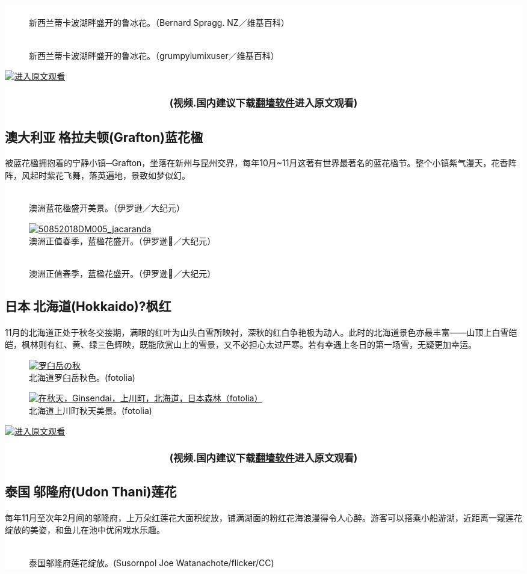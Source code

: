 <figure id="attachment_10853029" aria-describedby="caption-attachment-10853029" style="width: 600px" class="wp-caption aligncenter"><a target="_blank" href="https://i.epochtimes.com/assets/uploads/2018/11/1811142338371758.jpg"><img class="size-large wp-image-10853029" title="" src="https://i.epochtimes.com/assets/uploads/2018/11/1811142338371758-600x384.jpg" alt="" width="600" b="384" /></a><figcaption id="caption-attachment-10853029" class="wp-caption-text">新西兰蒂卡波湖畔盛开的鲁冰花。（Bernard Spragg. NZ／维基百科）</figcaption></figure>
<figure id="attachment_10853027" aria-describedby="caption-attachment-10853027" style="width: 600px" class="wp-caption aligncenter"><a target="_blank" href="https://i.epochtimes.com/assets/uploads/2018/11/1811142344461758.jpg"><img class="size-large wp-image-10853027" title="" src="https://i.epochtimes.com/assets/uploads/2018/11/1811142344461758-600x450.jpg" alt="" width="600" b="450" /></a><figcaption id="caption-attachment-10853027" class="wp-caption-text">新西兰蒂卡波湖畔盛开的鲁冰花。（grumpylumixuser／维基百科）</figcaption></figure>
<p><a src=""></a><a href="https://d1f01xri6nyv0g.cloudfront.net/V8bg1r88w"><img width="600" src="https://raw.githubusercontent.com/19920513/djy/master/gb/300/djtsp.jpg" title="进入原文观看"  alt="进入原文观看"></a><h3 align=center>(视频.国内建议下载<a href="https://github.com/19920513/www/blob/master/README.md#8">翻墙软件</a>进入原文观看)</h3><a src="https://www.youtube.com/embed/FAR1-28qOQ0" width="560" b="315" frameborder="0" allowfullscreen="allowfullscreen"></a></p>
<h2>澳大利亚 格拉夫顿(Grafton)蓝花楹</h2>
<p>被蓝花楹拥抱着的宁静小镇─Grafton，坐落在新州与昆州交界，每年10月~11月这著有世界最著名的蓝花楹节。整个小镇紫气漫天，花香阵阵，风起时紫花飞舞，落英遍地，景致如梦似幻。</p>
<figure id="attachment_10862058" aria-describedby="caption-attachment-10862058" style="width: 449px" class="wp-caption aligncenter"><a target="_blank" href="https://i.epochtimes.com/assets/uploads/2018/11/1512222047592153.jpg"><img class="wp-image-10862058 size-full" src="https://i.epochtimes.com/assets/uploads/2018/11/1512222047592153.jpg" alt="" width="449" b="599" /></a><figcaption id="caption-attachment-10862058" class="wp-caption-text">澳洲蓝花楹盛开美景。（伊罗逊／大纪元）</figcaption></figure>
<figure id="attachment_10862059" aria-describedby="caption-attachment-10862059" style="width: 600px" class="wp-caption aligncenter"><a target="_blank" href="https://i.epochtimes.com/assets/uploads/2018/11/1512222048432153.jpg"><img class="wp-image-10862059 size-large" title="50852018DM005_jacaranda" src="https://i.epochtimes.com/assets/uploads/2018/11/1512222048432153-600x401.jpg" alt="50852018DM005_jacaranda" width="600" b="401" /></a><figcaption id="caption-attachment-10862059" class="wp-caption-text">澳洲正值春季，蓝楹花盛开。（伊罗逊／大纪元）</figcaption></figure>
<figure id="attachment_10862063" aria-describedby="caption-attachment-10862063" style="width: 600px" class="wp-caption aligncenter"><a target="_blank" href="https://i.epochtimes.com/assets/uploads/2018/11/1512222048512153.jpg"><img class="wp-image-10862063 size-large" src="https://i.epochtimes.com/assets/uploads/2018/11/1512222048512153-600x450.jpg" alt="" width="600" b="450" /></a><figcaption id="caption-attachment-10862063" class="wp-caption-text">澳洲正值春季，蓝楹花盛开。（伊罗逊／大纪元）</figcaption></figure>
<h2>日本 北海道<span id="result_box" class="short_text" lang="en"><span class="">(</span></span><span id="result_box" class="short_text" lang="en"><span class="">Hokkaido)?枫红</span></span></h2>
<p>11月的北海道正处于秋冬交接期，满眼的红叶为山头白雪所映衬，深秋的红白争艳极为动人。此时的北海道景色亦最丰富——山顶上白雪皑皑，枫林则有红、黄、绿三色辉映，既能欣赏山上的雪景，又不必担心太过严寒。若有幸遇上冬日的第一场雪，无疑更加幸运。</p>
<figure id="attachment_10863057" aria-describedby="caption-attachment-10863057" style="width: 600px" class="wp-caption aligncenter"><a target="_blank" href="https://i.epochtimes.com/assets/uploads/2018/11/1805212330002483.jpg"><img class="wp-image-10863057 size-large" title="罗臼岳の秋" src="https://i.epochtimes.com/assets/uploads/2018/11/1805212330002483-600x399.jpg" alt="罗臼岳の秋" width="600" b="399" /></a><figcaption id="caption-attachment-10863057" class="wp-caption-text">北海道罗臼岳<ahref="https://github.com/19920513/djy/blob/master/gb/tag/%E7%A7%8B%E8%89%B2.md#1">秋色</a>。(fotolia)</figcaption></figure>
<figure id="attachment_10863080" aria-describedby="caption-attachment-10863080" style="width: 600px" class="wp-caption aligncenter"><a target="_blank" href="https://i.epochtimes.com/assets/uploads/2018/11/1410121024492483.jpg"><img class="wp-image-10863080 size-large" title="在秋天，Ginsendai，上川町，北海道，日本森林（fotolia）" src="https://i.epochtimes.com/assets/uploads/2018/11/1410121024492483-600x468.jpg" alt="在秋天，Ginsendai，上川町，北海道，日本森林（fotolia）" width="600" b="468" /></a><figcaption id="caption-attachment-10863080" class="wp-caption-text">北海道上川町<ahref="https://github.com/19920513/djy/blob/master/gb/tag/%E7%A7%8B%E5%A4%A9.md#1">秋天</a>美景。(fotolia)</figcaption></figure>
<p><a src=""></a><a href="https://d1f01xri6nyv0g.cloudfront.net/V8bg1r88w"><img width="600" src="https://raw.githubusercontent.com/19920513/djy/master/gb/300/djtsp.jpg" title="进入原文观看"  alt="进入原文观看"></a><h3 align=center>(视频.国内建议下载<a href="https://github.com/19920513/www/blob/master/README.md#8">翻墙软件</a>进入原文观看)</h3><a src="https://www.youtube.com/embed/fpn84zpisrk" width="560" b="315" frameborder="0" allowfullscreen="allowfullscreen"></a></p>
<h2>泰国 邬隆府(<span class="st">Udon Thani</span>)莲花</h2>
<p>每年11月至次年2月间的邬隆府，上万朵红莲花大面积绽放，铺满湖面的粉红花海浪漫得令人心醉。游客可以搭乘小船游湖，近距离一窥莲花绽放的美姿，和鱼儿在池中优闲戏水乐趣。</p>
<figure id="attachment_10853094" aria-describedby="caption-attachment-10853094" style="width: 600px" class="wp-caption aligncenter"><a target="_blank" href="https://i.epochtimes.com/assets/uploads/2018/11/1811142358211758.jpg"><img class="wp-image-10853094 size-large" src="https://i.epochtimes.com/assets/uploads/2018/11/1811142358211758-600x400.jpg" alt="" width="600" b="400" /></a><figcaption id="caption-attachment-10853094" class="wp-caption-text">泰国邬隆府莲花绽放。(Susornpol Joe Watanachote/flicker/CC)</figcaption></figure>